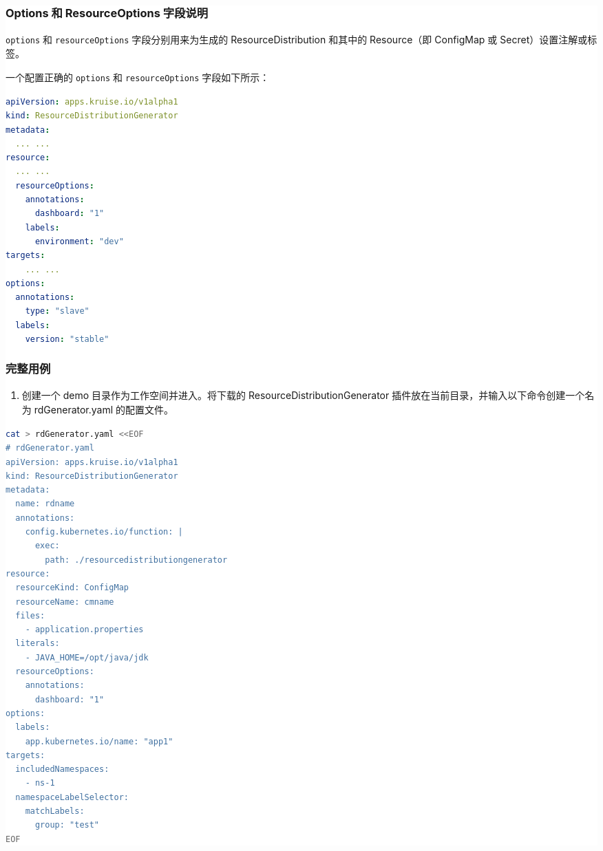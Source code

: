 ### Options 和 ResourceOptions 字段说明

`options` 和 `resourceOptions` 字段分别用来为生成的 ResourceDistribution 和其中的 Resource（即 ConfigMap 或 Secret）设置注解或标签。

一个配置正确的 `options` 和 `resourceOptions` 字段如下所示：

```yaml
apiVersion: apps.kruise.io/v1alpha1
kind: ResourceDistributionGenerator
metadata:
  ... ...
resource:
  ... ...
  resourceOptions:
    annotations:
      dashboard: "1"
    labels:
      environment: "dev"
targets:
    ... ...
options:
  annotations:
    type: "slave"
  labels:
    version: "stable"
```

### 完整用例

1. 创建一个 demo 目录作为工作空间并进入。将下载的 ResourceDistributionGenerator 插件放在当前目录，并输入以下命令创建一个名为 rdGenerator.yaml 的配置文件。

```bash
cat > rdGenerator.yaml <<EOF
# rdGenerator.yaml
apiVersion: apps.kruise.io/v1alpha1
kind: ResourceDistributionGenerator
metadata:
  name: rdname
  annotations:
    config.kubernetes.io/function: |
      exec:
        path: ./resourcedistributiongenerator
resource:
  resourceKind: ConfigMap
  resourceName: cmname
  files:
    - application.properties
  literals:
    - JAVA_HOME=/opt/java/jdk
  resourceOptions:
    annotations:
      dashboard: "1"
options:
  labels:
    app.kubernetes.io/name: "app1"
targets:
  includedNamespaces:
    - ns-1
  namespaceLabelSelector:
    matchLabels:
      group: "test"
EOF
```
